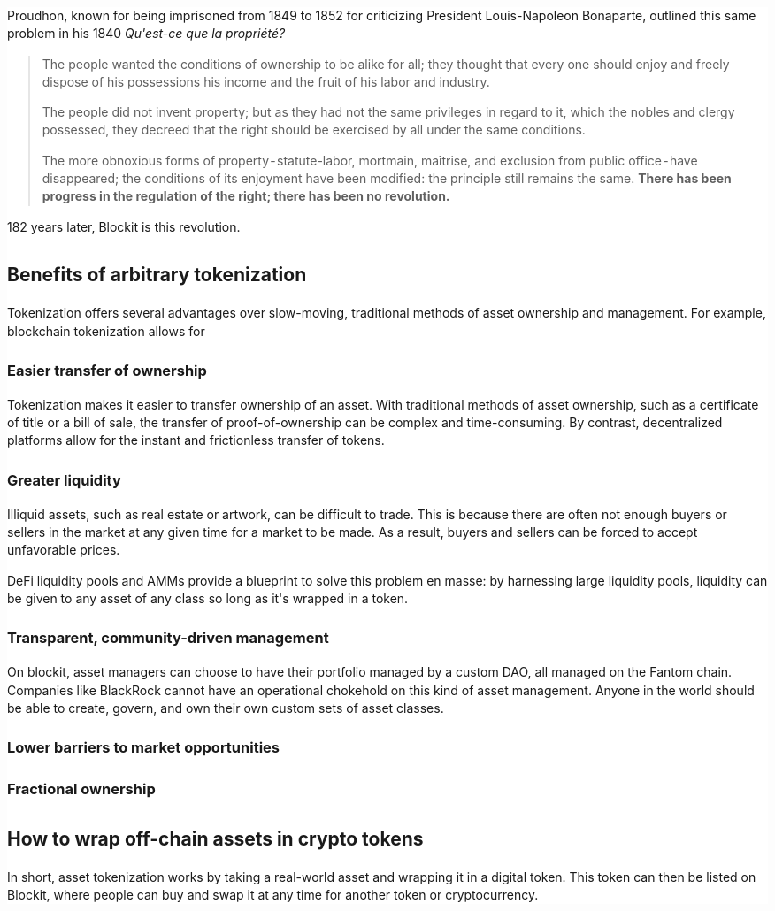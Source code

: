 Proudhon, known for being imprisoned from 1849 to 1852 for criticizing President Louis-Napoleon Bonaparte, outlined this same problem in his 1840 *Qu'est-ce que la propriété?*

> The people wanted the conditions of ownership to be alike for all;
> they thought that every one should enjoy and freely dispose of his
> possessions his income and the fruit of his labor and industry. 
> 
> The people did not invent property; but as they had not the same
> privileges in regard to it, which the nobles and clergy possessed,
> they decreed that the right should be exercised by all under the same
> conditions.
>
> The more obnoxious forms of property - statute-labor,
> mortmain, maîtrise, and exclusion from public office - have
> disappeared; the conditions of its enjoyment have been modified: the
> principle still remains the same. **There has been progress in the
> regulation of the right; there has been no revolution.**

182 years later, Blockit is this revolution.
## Benefits of arbitrary tokenization
Tokenization offers several advantages over slow-moving, traditional methods of asset ownership and management. For example, blockchain tokenization allows for
### Easier transfer of ownership
Tokenization makes it easier to transfer ownership of an asset. With traditional methods of asset ownership, such as a certificate of title or a bill of sale, the transfer of proof-of-ownership can be complex and time-consuming. By contrast, decentralized platforms allow for the instant and frictionless transfer of tokens.
### Greater liquidity
Illiquid assets, such as real estate or artwork, can be difficult to trade. This is because there are often not enough buyers or sellers in the market at any given time for a market to be made. As a result, buyers and sellers can be forced to accept unfavorable prices.

DeFi liquidity pools and AMMs provide a blueprint to solve this problem en masse: by harnessing large liquidity pools, liquidity can be given to any asset of any class so long as it's wrapped in a token.
### Transparent, community-driven management
On blockit, asset managers can choose to have their portfolio managed by a custom DAO, all managed on the Fantom chain.
Companies like BlackRock cannot have an operational chokehold on this kind of asset management. Anyone in the world should be able to create, govern, and own their own custom sets of asset classes.
### Lower barriers to market opportunities
### Fractional ownership
## How to wrap off-chain assets in crypto tokens
In short, asset tokenization works by taking a real-world asset and wrapping it in a digital token. This token can then be listed on Blockit, where people can buy and swap it at any time for another token or cryptocurrency.
